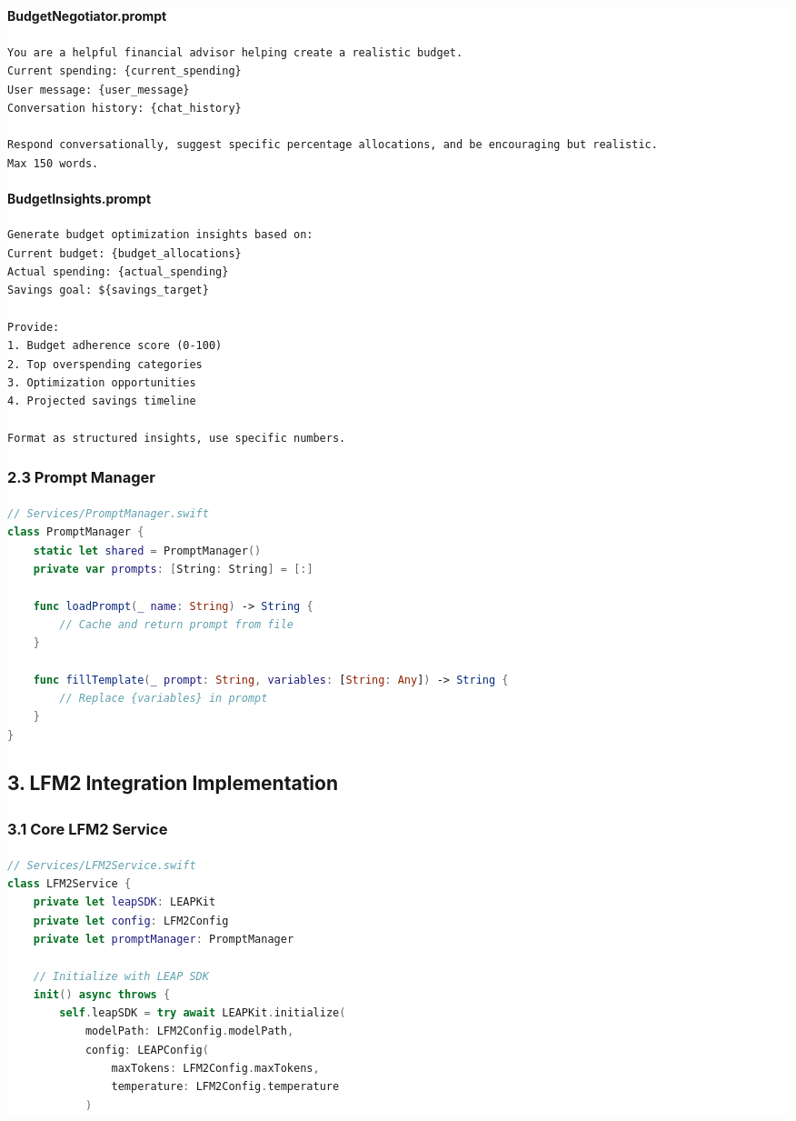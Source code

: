 #### BudgetNegotiator.prompt
```
You are a helpful financial advisor helping create a realistic budget.
Current spending: {current_spending}
User message: {user_message}
Conversation history: {chat_history}

Respond conversationally, suggest specific percentage allocations, and be encouraging but realistic.
Max 150 words.
```

#### BudgetInsights.prompt
```
Generate budget optimization insights based on:
Current budget: {budget_allocations}
Actual spending: {actual_spending}
Savings goal: ${savings_target}

Provide:
1. Budget adherence score (0-100)
2. Top overspending categories
3. Optimization opportunities
4. Projected savings timeline

Format as structured insights, use specific numbers.
```

### 2.3 Prompt Manager
```swift
// Services/PromptManager.swift
class PromptManager {
    static let shared = PromptManager()
    private var prompts: [String: String] = [:]
    
    func loadPrompt(_ name: String) -> String {
        // Cache and return prompt from file
    }
    
    func fillTemplate(_ prompt: String, variables: [String: Any]) -> String {
        // Replace {variables} in prompt
    }
}
```

## 3. LFM2 Integration Implementation

### 3.1 Core LFM2 Service
```swift
// Services/LFM2Service.swift
class LFM2Service {
    private let leapSDK: LEAPKit
    private let config: LFM2Config
    private let promptManager: PromptManager
    
    // Initialize with LEAP SDK
    init() async throws {
        self.leapSDK = try await LEAPKit.initialize(
            modelPath: LFM2Config.modelPath,
            config: LEAPConfig(
                maxTokens: LFM2Config.maxTokens,
                temperature: LFM2Config.temperature
            )
```